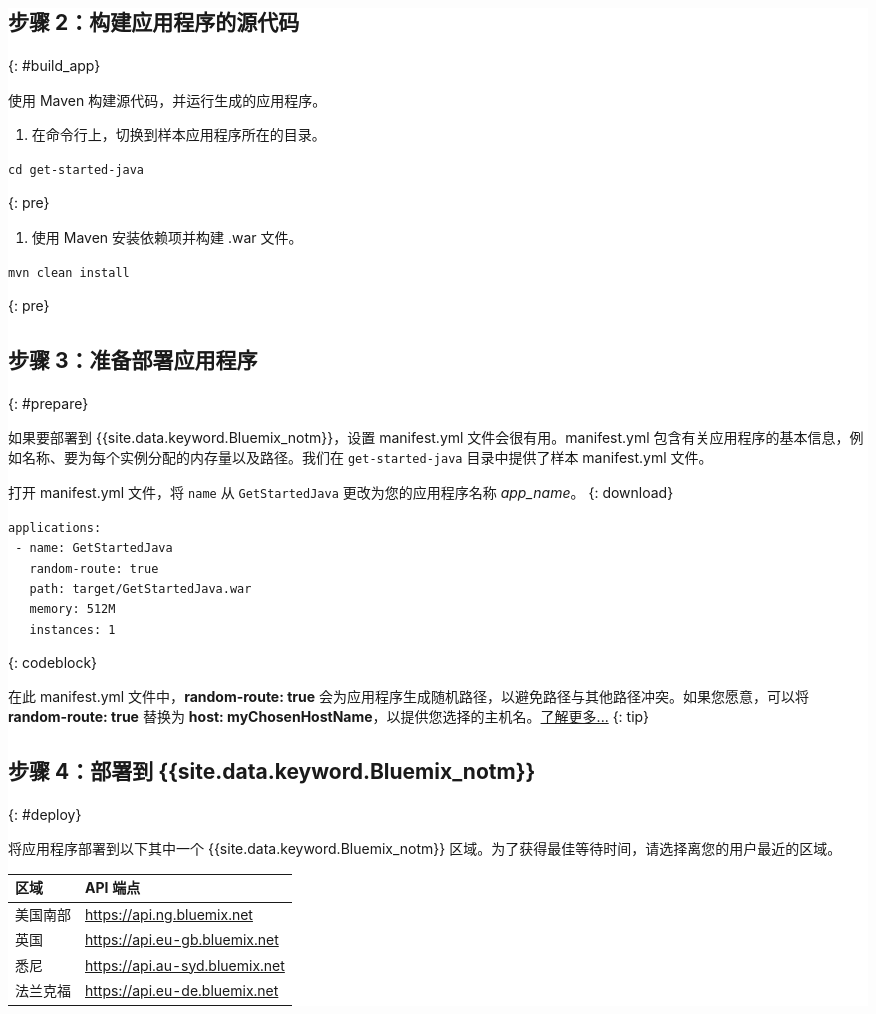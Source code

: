 ## 步骤 2：构建应用程序的源代码
{: #build_app}

使用 Maven 构建源代码，并运行生成的应用程序。

1. 在命令行上，切换到样本应用程序所在的目录。

  ```
cd get-started-java
  ```
  {: pre}

1. 使用 Maven 安装依赖项并构建 .war 文件。

  ```
mvn clean install
  ```
  {: pre}

## 步骤 3：准备部署应用程序
{: #prepare}

如果要部署到 {{site.data.keyword.Bluemix_notm}}，设置 manifest.yml 文件会很有用。manifest.yml 包含有关应用程序的基本信息，例如名称、要为每个实例分配的内存量以及路径。我们在 `get-started-java` 目录中提供了样本 manifest.yml 文件。

打开 manifest.yml 文件，将 `name` 从 `GetStartedJava` 更改为您的应用程序名称 <var class="keyword varname" data-hd-keyref="app_name">app_name</var>。
{: download}

  ```
  applications:
   - name: GetStartedJava
     random-route: true
     path: target/GetStartedJava.war
     memory: 512M
     instances: 1
  ```
  {: codeblock}

在此 manifest.yml 文件中，**random-route: true** 会为应用程序生成随机路径，以避免路径与其他路径冲突。如果您愿意，可以将 **random-route: true** 替换为 **host: myChosenHostName**，以提供您选择的主机名。[了解更多...](/docs/manageapps/depapps.html#appmanifest)
{: tip}

## 步骤 4：部署到 {{site.data.keyword.Bluemix_notm}}
{: #deploy}

将应用程序部署到以下其中一个 {{site.data.keyword.Bluemix_notm}} 区域。为了获得最佳等待时间，请选择离您的用户最近的区域。

|区域          |API 端点|
|:---------------|:-------------------------------|
| 美国南部|https://api.ng.bluemix.net|
| 英国          | https://api.eu-gb.bluemix.net|
| 悉尼  | https://api.au-syd.bluemix.net|
| 法兰克福| https://api.eu-de.bluemix.net |
